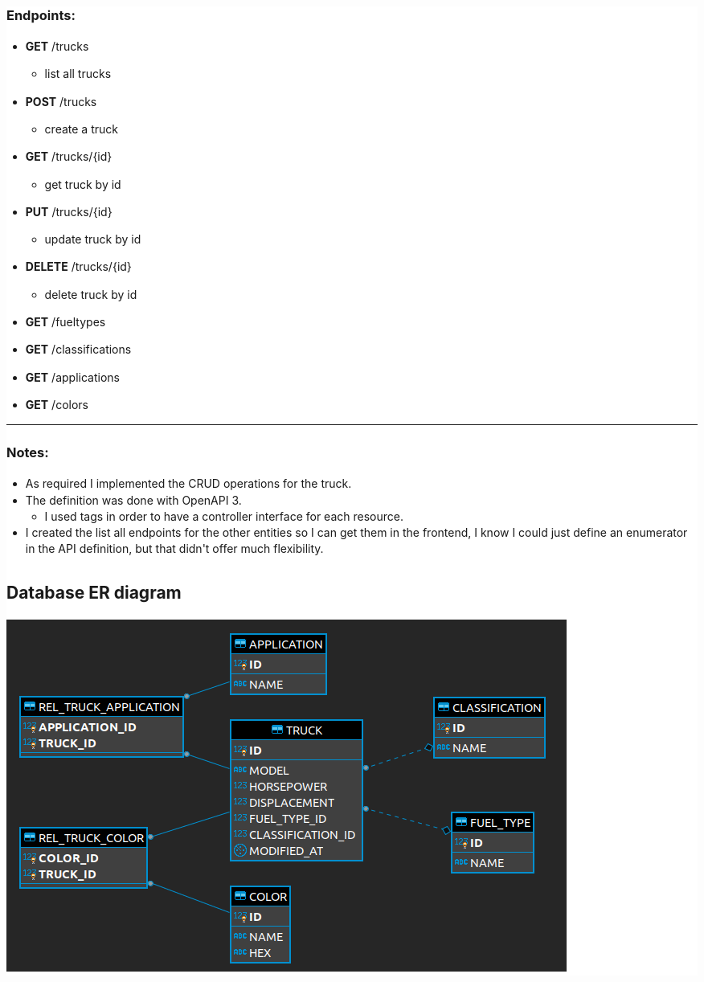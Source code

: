 
### Endpoints:

 - **GET** /trucks
	 - list all trucks
 - **POST** /trucks
	 - create a truck
 - **GET** /trucks/{id}
	 - get truck by id
 - **PUT** /trucks/{id}
	 - update truck by id
 - **DELETE** /trucks/{id}
	 - delete truck by id

  - **GET** /fueltypes
  - **GET** /classifications
  - **GET** /applications
  - **GET** /colors

---

### Notes:
 - As required I implemented the CRUD operations for the truck.
 - The definition was done with OpenAPI 3.
	 - I used tags in order to have a controller interface for each resource.
 - I created the list all endpoints for the other entities so I can get them in the frontend, I know I could just define an enumerator in the API definition, but that didn't offer much flexibility.



## Database ER diagram
![ER Diagram](database.png?raw=true)
